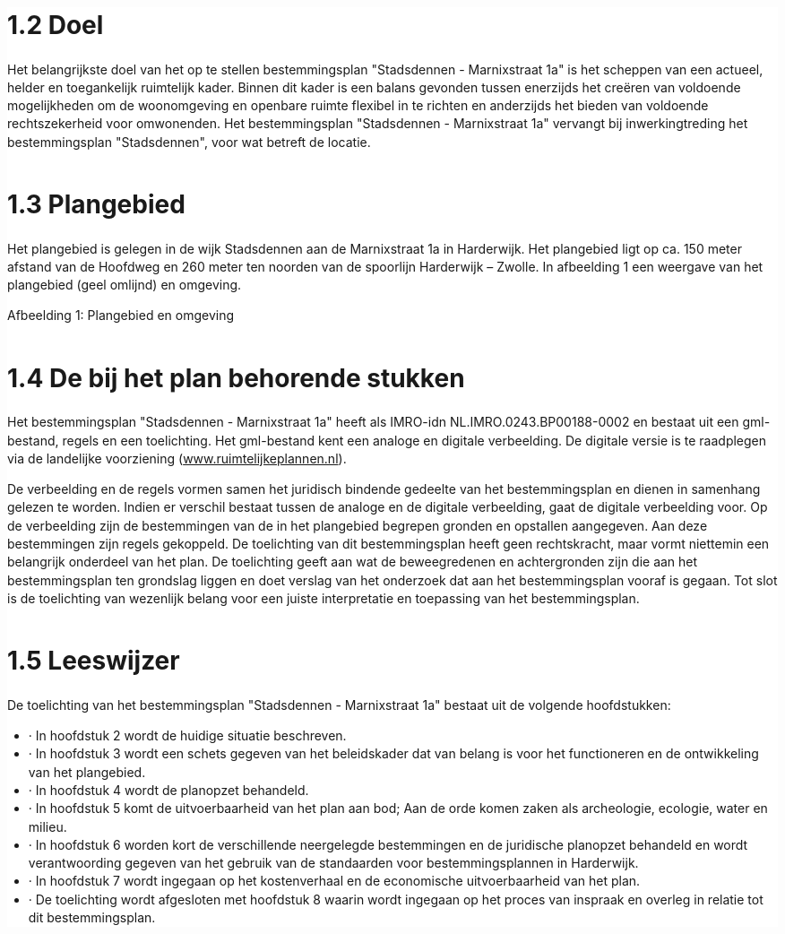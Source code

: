 # **1.2 Doel**

Het belangrijkste doel van het op te stellen bestemmingsplan "Stadsdennen - Marnixstraat 1a" is het scheppen van een actueel, helder en toegankelijk ruimtelijk kader. Binnen dit kader is een balans gevonden tussen enerzijds het creëren van voldoende mogelijkheden om de woonomgeving en openbare ruimte flexibel in te richten en anderzijds het bieden van voldoende rechtszekerheid voor omwonenden. Het bestemmingsplan "Stadsdennen - Marnixstraat 1a" vervangt bij inwerkingtreding het bestemmingsplan "Stadsdennen", voor wat betreft de locatie.

# **1.3 Plangebied**

Het plangebied is gelegen in de wijk Stadsdennen aan de Marnixstraat 1a in Harderwijk. Het plangebied ligt op ca. 150 meter afstand van de Hoofdweg en 260 meter ten noorden van de spoorlijn Harderwijk – Zwolle. In afbeelding 1 een weergave van het plangebied (geel omlijnd) en omgeving.

Afbeelding 1: Plangebied en omgeving

# **1.4 De bij het plan behorende stukken**

Het bestemmingsplan "Stadsdennen - Marnixstraat 1a" heeft als IMRO-idn NL.IMRO.0243.BP00188-0002 en bestaat uit een gml-bestand, regels en een toelichting. Het gml-bestand kent een analoge en digitale verbeelding. De digitale versie is te raadplegen via de landelijke voorziening (www.ruimtelijkeplannen.nl).

De verbeelding en de regels vormen samen het juridisch bindende gedeelte van het bestemmingsplan en dienen in samenhang gelezen te worden. Indien er verschil bestaat tussen de analoge en de digitale verbeelding, gaat de digitale verbeelding voor. Op de verbeelding zijn de bestemmingen van de in het plangebied begrepen gronden en opstallen aangegeven. Aan deze bestemmingen zijn regels gekoppeld. De toelichting van dit bestemmingsplan heeft geen rechtskracht, maar vormt niettemin een belangrijk onderdeel van het plan. De toelichting geeft aan wat de beweegredenen en achtergronden zijn die aan het bestemmingsplan ten grondslag liggen en doet verslag van het onderzoek dat aan het bestemmingsplan vooraf is gegaan. Tot slot is de toelichting van wezenlijk belang voor een juiste interpretatie en toepassing van het bestemmingsplan.

# **1.5 Leeswijzer**

De toelichting van het bestemmingsplan "Stadsdennen - Marnixstraat 1a" bestaat uit de volgende hoofdstukken:

- · In hoofdstuk 2 wordt de huidige situatie beschreven.
- · In hoofdstuk 3 wordt een schets gegeven van het beleidskader dat van belang is voor het functioneren en de ontwikkeling van het plangebied.
- · In hoofdstuk 4 wordt de planopzet behandeld.
- · In hoofdstuk 5 komt de uitvoerbaarheid van het plan aan bod; Aan de orde komen zaken als archeologie, ecologie, water en milieu.
- · In hoofdstuk 6 worden kort de verschillende neergelegde bestemmingen en de juridische planopzet behandeld en wordt verantwoording gegeven van het gebruik van de standaarden voor bestemmingsplannen in Harderwijk.
- · In hoofdstuk 7 wordt ingegaan op het kostenverhaal en de economische uitvoerbaarheid van het plan.
- · De toelichting wordt afgesloten met hoofdstuk 8 waarin wordt ingegaan op het proces van inspraak en overleg in relatie tot dit bestemmingsplan.
